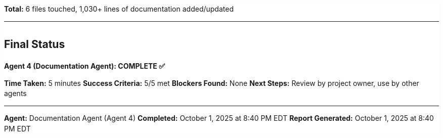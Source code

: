 **Total:** 6 files touched, 1,030+ lines of documentation added/updated

---

## Final Status

**Agent 4 (Documentation Agent): COMPLETE ✅**

**Time Taken:** 5 minutes
**Success Criteria:** 5/5 met
**Blockers Found:** None
**Next Steps:** Review by project owner, use by other agents

---

**Agent:** Documentation Agent (Agent 4)
**Completed:** October 1, 2025 at 8:40 PM EDT
**Report Generated:** October 1, 2025 at 8:40 PM EDT


